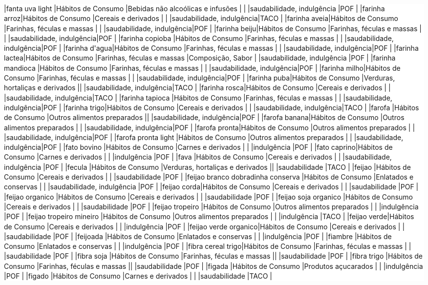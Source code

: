 |fanta uva light   |Hábitos de Consumo  |Bebidas não alcoólicas e infusões     |      |   |saudabilidade, indulgência     |POF  |
|farinha arroz|Hábitos de Consumo  |Cereais e derivados     |   |     |saudabilidade, indulgência|TACO |
|farinha aveia|Hábitos de Consumo  |Farinhas, féculas e massas  |         |     |saudabilidade, indulgência|POF  |
|farinha beiju|Hábitos de Consumo  |Farinhas, féculas e massas  |         |     |saudabilidade, indulgência|POF  |
|farinha copioba   |Hábitos de Consumo  |Farinhas, féculas e massas  |    |     |saudabilidade, indulgência|POF  |
|farinha d'agua|Hábitos de Consumo  |Farinhas, féculas e massas  |        |     |saudabilidade, indulgência|POF  |
|farinha lactea|Hábitos de Consumo  |Farinhas, féculas e massas  |Composição, Sabor   |   |saudabilidade, indulgência     |POF  |
|farinha mandioca  |Hábitos de Consumo  |Farinhas, féculas e massas  |    |     |saudabilidade, indulgência|POF  |
|farinha milho|Hábitos de Consumo  |Farinhas, féculas e massas  |         |     |saudabilidade, indulgência|POF  |
|farinha puba|Hábitos de Consumo  |Verduras, hortaliças e derivados      ||     |saudabilidade, indulgência|TACO |
|farinha rosca|Hábitos de Consumo  |Cereais e derivados     |   |     |saudabilidade, indulgência|TACO |
|farinha tapioca   |Hábitos de Consumo  |Farinhas, féculas e massas  |    |     |saudabilidade, indulgência|POF  |
|farinha trigo|Hábitos de Consumo  |Cereais e derivados     |   |     |saudabilidade, indulgência|TACO |
|farofa      |Hábitos de Consumo  |Outros alimentos preparados ||     |saudabilidade, indulgência|POF  |
|farofa banana|Hábitos de Consumo  |Outros alimentos preparados |         |     |saudabilidade, indulgência|POF  |
|farofa pronta|Hábitos de Consumo  |Outros alimentos preparados |         |     |saudabilidade, indulgência|POF  |
|farofa pronta light  |Hábitos de Consumo  |Outros alimentos preparados | |     |saudabilidade, indulgência|POF  |
|fato bovino |Hábitos de Consumo  |Carnes e derivados      |    |     |indulgência        |POF  |
|fato caprino|Hábitos de Consumo  |Carnes e derivados      |    |     |indulgência        |POF  |
|fava |Hábitos de Consumo  |Cereais e derivados     | |   |saudabilidade, indulgência     |POF  |
|fecula      |Hábitos de Consumo  |Verduras, hortaliças e derivados      ||     |saudabilidade      |TACO |
|feijao      |Hábitos de Consumo  |Cereais e derivados     |    |     |saudabilidade      |POF  |
|feijao branco dobradinha conserva  |Hábitos de Consumo  |Enlatados e conservas   |   |   |saudabilidade, indulgência     |POF  |
|feijao corda|Hábitos de Consumo  |Cereais e derivados     |    |     |saudabilidade      |POF  |
|feijao organico   |Hábitos de Consumo  |Cereais e derivados     |        |     |saudabilidade      |POF  |
|feijao soja organico |Hábitos de Consumo  |Cereais e derivados     |     |     |saudabilidade      |POF  |
|feijao tropeiro   |Hábitos de Consumo  |Outros alimentos preparados |    |     |indulgência        |POF  |
|feijao tropeiro mineiro     |Hábitos de Consumo  |Outros alimentos preparados |      |   |indulgência   |TACO |
|feijao verde|Hábitos de Consumo  |Cereais e derivados     |    |     |indulgência        |POF  |
|feijao verde organico|Hábitos de Consumo  |Cereais e derivados     |     |     |saudabilidade      |POF  |
|feijoada    |Hábitos de Consumo  |Enlatados e conservas   |    |     |indulgência        |POF  |
|fiambre     |Hábitos de Consumo  |Enlatados e conservas   |    |     |indulgência        |POF  |
|fibra cereal trigo|Hábitos de Consumo  |Farinhas, féculas e massas  |    |     |saudabilidade      |POF  |
|fibra soja  |Hábitos de Consumo  |Farinhas, féculas e massas  ||     |saudabilidade      |POF  |
|fibra trigo |Hábitos de Consumo  |Farinhas, féculas e massas  ||     |saudabilidade      |POF  |
|figada      |Hábitos de Consumo  |Produtos açucarados     |    |     |indulgência        |POF  |
|figado      |Hábitos de Consumo  |Carnes e derivados      |    |     |saudabilidade      |TACO |